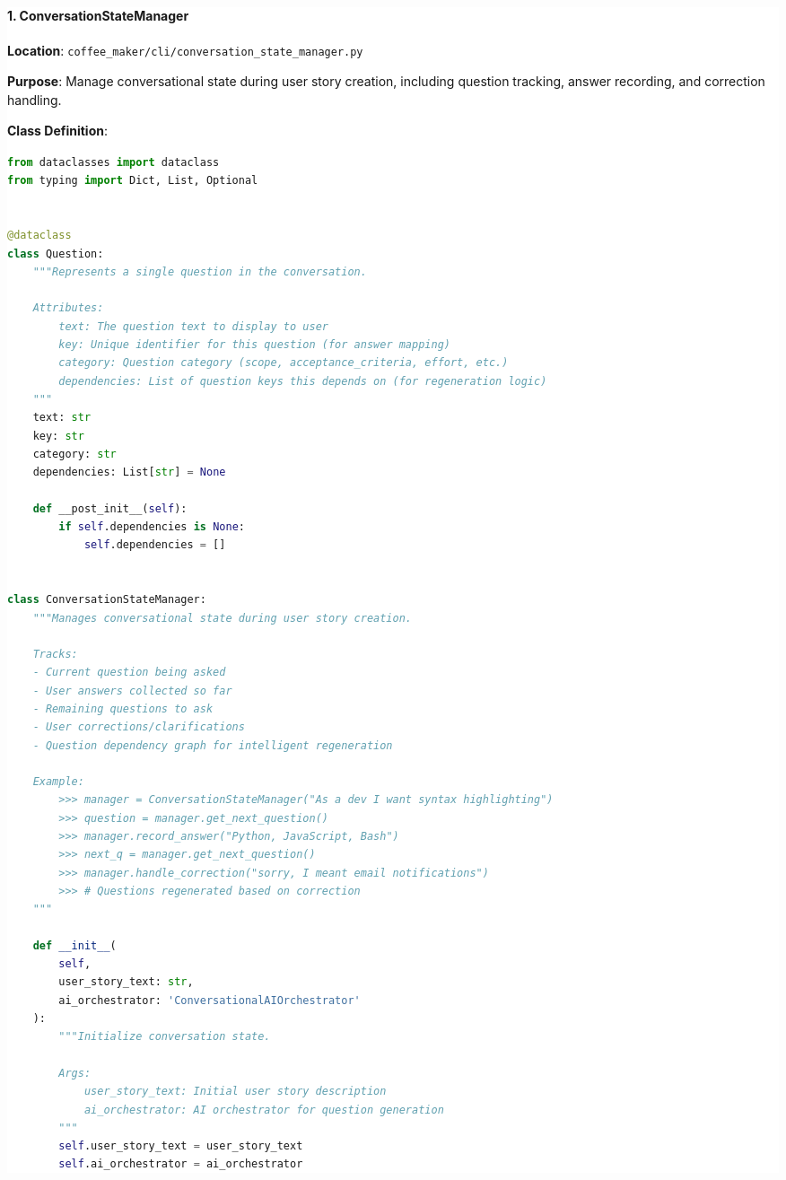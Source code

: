 #### 1. ConversationStateManager

**Location**: `coffee_maker/cli/conversation_state_manager.py`

**Purpose**: Manage conversational state during user story creation, including question tracking, answer recording, and correction handling.

**Class Definition**:
```python
from dataclasses import dataclass
from typing import Dict, List, Optional


@dataclass
class Question:
    """Represents a single question in the conversation.

    Attributes:
        text: The question text to display to user
        key: Unique identifier for this question (for answer mapping)
        category: Question category (scope, acceptance_criteria, effort, etc.)
        dependencies: List of question keys this depends on (for regeneration logic)
    """
    text: str
    key: str
    category: str
    dependencies: List[str] = None

    def __post_init__(self):
        if self.dependencies is None:
            self.dependencies = []


class ConversationStateManager:
    """Manages conversational state during user story creation.

    Tracks:
    - Current question being asked
    - User answers collected so far
    - Remaining questions to ask
    - User corrections/clarifications
    - Question dependency graph for intelligent regeneration

    Example:
        >>> manager = ConversationStateManager("As a dev I want syntax highlighting")
        >>> question = manager.get_next_question()
        >>> manager.record_answer("Python, JavaScript, Bash")
        >>> next_q = manager.get_next_question()
        >>> manager.handle_correction("sorry, I meant email notifications")
        >>> # Questions regenerated based on correction
    """

    def __init__(
        self,
        user_story_text: str,
        ai_orchestrator: 'ConversationalAIOrchestrator'
    ):
        """Initialize conversation state.

        Args:
            user_story_text: Initial user story description
            ai_orchestrator: AI orchestrator for question generation
        """
        self.user_story_text = user_story_text
        self.ai_orchestrator = ai_orchestrator
```